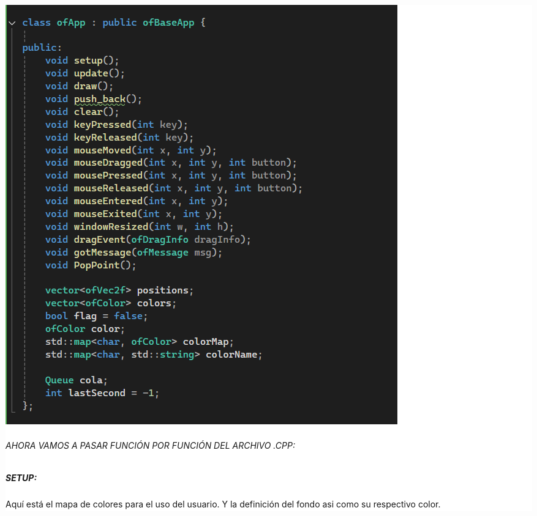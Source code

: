 ![alt text](image-8.png)

###### AHORA VAMOS A PASAR FUNCIÓN POR FUNCIÓN DEL ARCHIVO .CPP: 

##### SETUP:
Aquí está el mapa de colores para el uso del usuario. Y la definición del fondo asi como su respectivo color.
